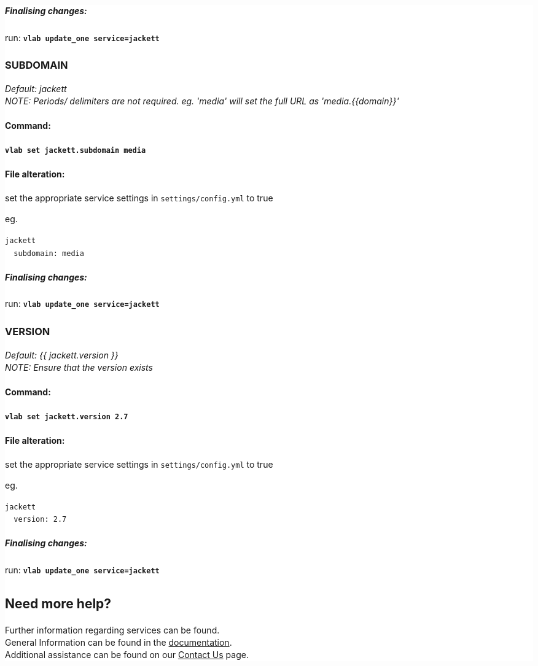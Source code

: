 ##### Finalising changes:

run: **`vlab update_one service=jackett`**

### SUBDOMAIN
*Default: jackett* <br>
*NOTE: Periods/ delimiters are not required. eg. 'media' will set the full URL as 'media.{{domain}}'*

#### Command:

**`vlab set jackett.subdomain media`**

#### File alteration:

set the appropriate service settings in `settings/config.yml` to true

eg.
```
jackett
  subdomain: media
```

##### Finalising changes:

run: **`vlab update_one service=jackett`**

### VERSION
*Default: {{  jackett.version  }}* <br>
*NOTE: Ensure that the version exists*

#### Command:

**`vlab set jackett.version 2.7`**

#### File alteration:

set the appropriate service settings in `settings/config.yml` to true

eg.
```
jackett
  version: 2.7
```

##### Finalising changes:

run: **`vlab update_one service=jackett`**

## Need more help?
Further information regarding services can be found. <br>
General Information can be found in the [documentation](https://docs.vivumlab.com). <br>
Additional assistance can be found on our [Contact Us](https://docs.vivumlab.com/Contact-us) page.
